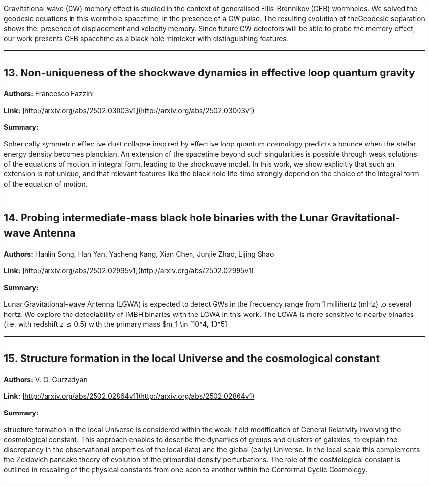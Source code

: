 Gravitational wave (GW) memory effect is studied in the context of generalised Ellis-Bronnikov (GEB) wormholes. We solved the geodesic equations in this wormhole spacetime, in the presence of a GW pulse. The resulting evolution of theGeodesic separation shows the. presence of displacement and velocity memory. Since future GW detectors will be able to probe the memory effect, our work presents GEB spacetime as a black hole mimicker with distinguishing features.

---

## 13. Non-uniqueness of the shockwave dynamics in effective loop quantum   gravity

**Authors:** Francesco Fazzini

**Link:** [http://arxiv.org/abs/2502.03003v1](http://arxiv.org/abs/2502.03003v1)

**Summary:**

Spherically symmetric effective dust collapse inspired by effective loop quantum cosmology predicts a bounce when the stellar energy density becomes planckian. An extension of the spacetime beyond such singularities is possible through weak solutions of the equations of motion in integral form, leading to the shockwave model. In this work, we show explicitly that such an extension is not unique, and that relevant features like the black hole life-time strongly depend on the choice of the integral form of the equation of motion.

---

## 14. Probing intermediate-mass black hole binaries with the Lunar   Gravitational-wave Antenna

**Authors:** Hanlin Song, Han Yan, Yacheng Kang, Xian Chen, Junjie Zhao, Lijing Shao

**Link:** [http://arxiv.org/abs/2502.02995v1](http://arxiv.org/abs/2502.02995v1)

**Summary:**

Lunar Gravitational-wave Antenna (LGWA) is expected to detect GWs in the frequency range from 1 millihertz (mHz) to several hertz. We explore the detectability of IMBH binaries with the LGWA in this work. The LGWA is more sensitive to nearby binaries (i.e. with redshift $z\lesssim0.5$) with the primary mass $m_1 \in [10^4, 10^5]

---

## 15. Structure formation in the local Universe and the cosmological constant

**Authors:** V. G. Gurzadyan

**Link:** [http://arxiv.org/abs/2502.02864v1](http://arxiv.org/abs/2502.02864v1)

**Summary:**

 structure formation in the local Universe is considered within the weak-field modification of General Relativity involving the cosmological constant. This approach enables to describe the dynamics of groups and clusters of galaxies, to explain the discrepancy in the observational properties of the local (late) and the global (early) Universe. In the local scale this complements the Zeldovich pancake theory of evolution of the primordial density perturbations. The role of the cosMological constant is outlined in rescaling of the physical constants from one aeon to another within the Conformal Cyclic Cosmology.

---